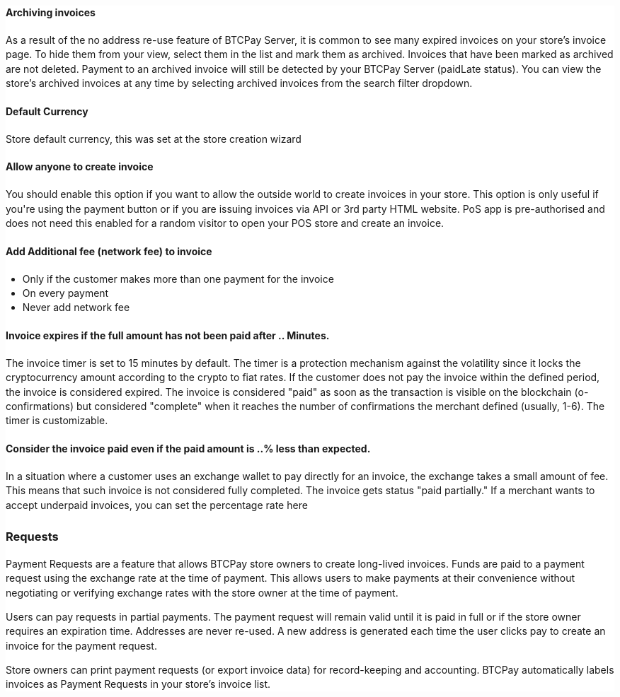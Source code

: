 #### Archiving invoices

As a result of the no address re-use feature of BTCPay Server, it is common to see many expired invoices on your store’s invoice page. To hide them from your view, select them in the list and mark them as archived. Invoices that have been marked as archived are not deleted. Payment to an archived invoice will still be detected by your BTCPay Server (paidLate status). You can view the store’s archived invoices at any time by selecting archived invoices from the search filter dropdown.

#### Default Currency

Store default currency, this was set at the store creation wizard

#### Allow anyone to create invoice

You should enable this option if you want to allow the outside world to create invoices in your store. This option is only useful if you're using the payment button or if you are issuing invoices via API or 3rd party HTML website. PoS app is pre-authorised and does not need this enabled for a random visitor to open your POS store and create an invoice.

#### Add Additional fee (network fee) to invoice

- Only if the customer makes more than one payment for the invoice
- On every payment
- Never add network fee

#### Invoice expires if the full amount has not been paid after .. Minutes.

The invoice timer is set to 15 minutes by default. The timer is a protection mechanism against the volatility since it locks the cryptocurrency amount according to the crypto to fiat rates. If the customer does not pay the invoice within the defined period, the invoice is considered expired. The invoice is considered "paid" as soon as the transaction is visible on the blockchain (o-confirmations) but considered "complete" when it reaches the number of confirmations the merchant defined (usually, 1-6). The timer is customizable.

#### Consider the invoice paid even if the paid amount is ..% less than expected.

In a situation where a customer uses an exchange wallet to pay directly for an invoice, the exchange takes a small amount of fee. This means that such invoice is not considered fully completed. The invoice gets status "paid partially." If a merchant wants to accept underpaid invoices, you can set the percentage rate here

### Requests

Payment Requests are a feature that allows BTCPay store owners to create long-lived invoices. Funds are paid to a payment request using the exchange rate at the time of payment. This allows users to make payments at their convenience without negotiating or verifying exchange rates with the store owner at the time of payment.

Users can pay requests in partial payments. The payment request will remain valid until it is paid in full or if the store owner requires an expiration time. Addresses are never re-used. A new address is generated each time the user clicks pay to create an invoice for the payment request.

Store owners can print payment requests (or export invoice data) for record-keeping and accounting. BTCPay automatically labels invoices as Payment Requests in your store’s invoice list.

